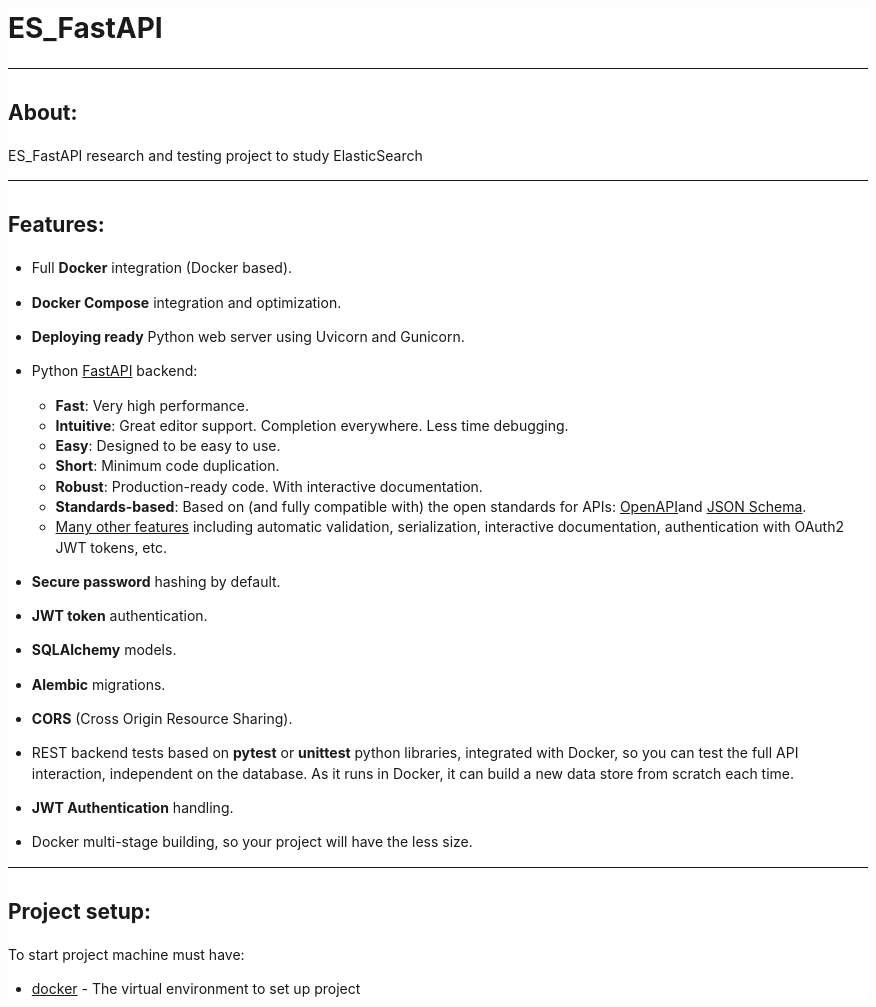 # ES_FastAPI

____

## About:

ES_FastAPI research and testing project to study ElasticSearch
___


## Features:

- Full **Docker** integration (Docker based).

-  **Docker Compose** integration and optimization.

-  **Deploying ready** Python web server using Uvicorn and Gunicorn.

- Python [FastAPI](https://github.com/tiangolo/fastapi) backend:
  * **Fast**: Very high performance.
  * **Intuitive**: Great editor support. Completion everywhere. Less time debugging.
  * **Easy**: Designed to be easy to use.
  * **Short**: Minimum code duplication.
  * **Robust**: Production-ready code. With interactive documentation.
  * **Standards-based**: Based on (and fully compatible with) the open standards for APIs: [OpenAPI](https://github.com/OAI/OpenAPI-Specification)and [JSON Schema](http://json-schema.org/).
  * [Many other features](https://fastapi.tiangolo.com/features/) including automatic validation, serialization, interactive documentation, authentication with OAuth2 JWT tokens, etc.

-  **Secure password** hashing by default.

-  **JWT token** authentication.

-  **SQLAlchemy** models.

-  **Alembic** migrations.

-  **CORS** (Cross Origin Resource Sharing).

- REST backend tests based on **pytest** or **unittest** python libraries, integrated with Docker, so you can test the full API interaction, independent on the database. As it runs in Docker, it can build a new data store from scratch each time.

-  **JWT Authentication** handling.

- Docker multi-stage building, so your project will have the less size.
___


## Project setup:

To start project machine must have:

* [docker](https://docs.docker.com/engine/install/) - The virtual environment to set up project
